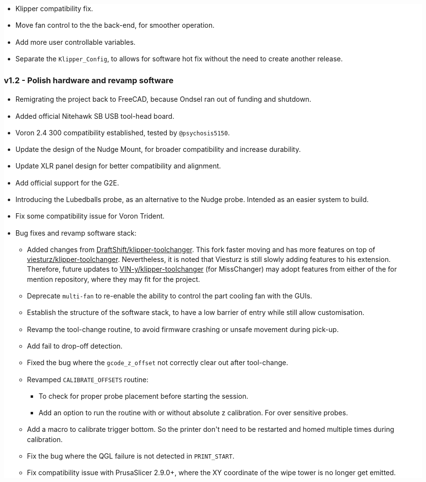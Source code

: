 * Klipper compatibility fix.

* Move fan control to the the back-end, for smoother operation.

* Add more user controllable variables.

* Separate the `Klipper_Config`, to allows for software hot fix without the need to create another release.

### v1.2 - Polish hardware and revamp software

- Remigrating the project back to FreeCAD, because Ondsel ran out of funding and shutdown.

- Added official Nitehawk SB USB tool-head board.

- Voron 2.4 300 compatibility established, tested by `@psychosis5150`.

- Update the design of the Nudge Mount, for broader compatibility and increase durability.

- Update XLR panel design for better compatibility and alignment.

- Add official support for the G2E.

- Introducing the Lubedballs probe, as an alternative to the Nudge probe. Intended as an easier system to build.

- Fix some compatibility issue for Voron Trident.

- Bug fixes and revamp software stack:
  
  - Added changes from [DraftShift/klipper-toolchanger](https://github.com/DraftShift/klipper-toolchanger). This fork faster moving and has more features on top of [viesturz/klipper-toolchanger](https://github.com/viesturz/klipper-toolchanger). Nevertheless, it is noted that Viesturz is still slowly adding features to his extension. Therefore, future updates to [VIN-y/klipper-toolchanger](https://github.com/VIN-y/klipper-toolchanger) (for MissChanger) may adopt features from either of the for mention repository, where they may fit for the project.
  
  - Deprecate `multi-fan` to re-enable the ability to control the part cooling fan with the GUIs.
  
  - Establish the structure of the software stack, to have a low barrier of entry while still allow customisation.
  
  - Revamp the tool-change routine, to avoid firmware crashing or unsafe movement during pick-up.
  
  - Add fail to drop-off detection.
  
  - Fixed the bug where the `gcode_z_offset` not correctly clear out after tool-change.
  
  - Revamped `CALIBRATE_OFFSETS` routine:
    
    - To check for proper probe placement before starting the session.
    
    - Add an option to run the routine with or without absolute z calibration. For over sensitive probes.
  
  - Add a macro to calibrate trigger bottom. So the printer don't need to be restarted and homed multiple times during calibration.
  
  - Fix the bug where the QGL failure is not detected in `PRINT_START`.
  
  - Fix compatibility issue with PrusaSlicer 2.9.0+, where the XY coordinate of the wipe tower is no longer get emitted.
  